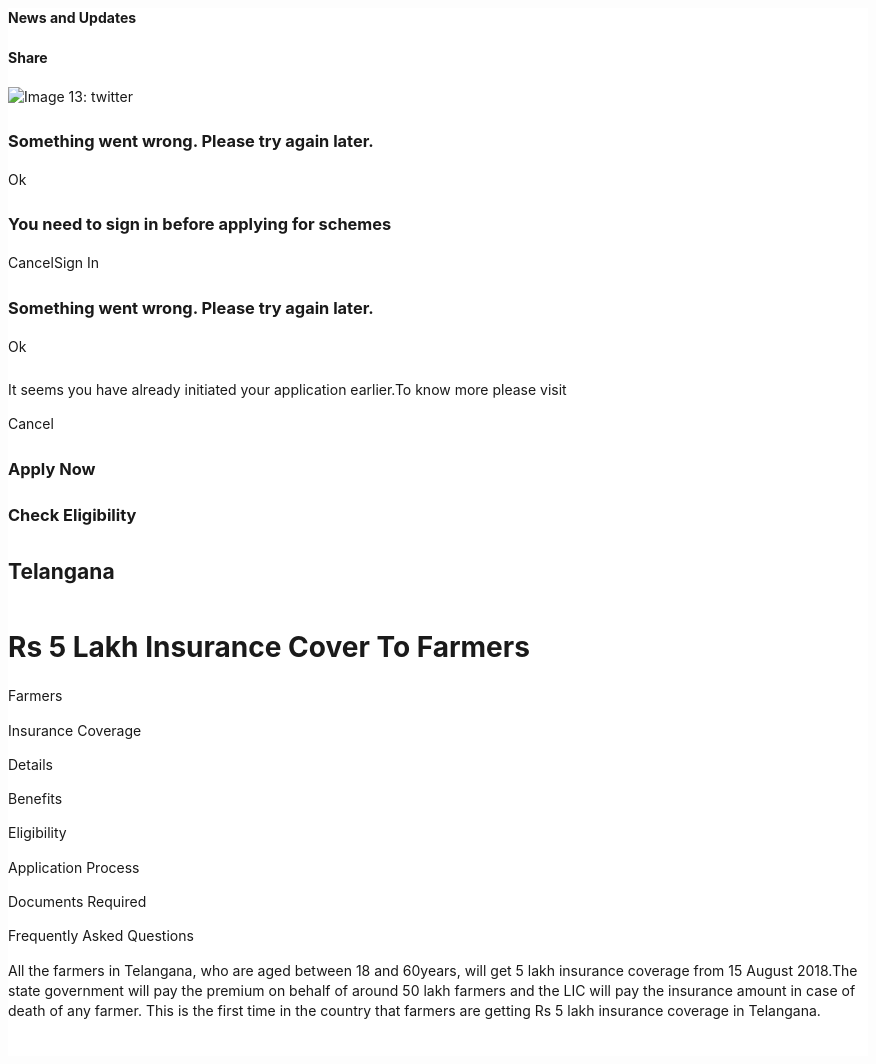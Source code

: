#### News and Updates

#### Share

![Image 13: twitter](https://cdn.myscheme.in/images/logos/twitter.svg)

### Something went wrong. Please try again later.

Ok

### 

### You need to sign in before applying for schemes

CancelSign In

### Something went wrong. Please try again later.

Ok

### 

It seems you have already initiated your application earlier.To know more please visit

Cancel

### Apply Now

### Check Eligibility

Telangana
---------

Rs 5 Lakh Insurance Cover To Farmers
====================================

Farmers

Insurance Coverage

Details

Benefits

Eligibility

Application Process

Documents Required

Frequently Asked Questions

All the farmers in Telangana, who are aged between 18 and 60years, will get 5 lakh insurance coverage from 15 August 2018.The state government will pay the premium on behalf of around 50 lakh farmers and the LIC will pay the insurance amount in case of death of any farmer. This is the first time in the country that farmers are getting Rs 5 lakh insurance coverage in Telangana.

﻿
